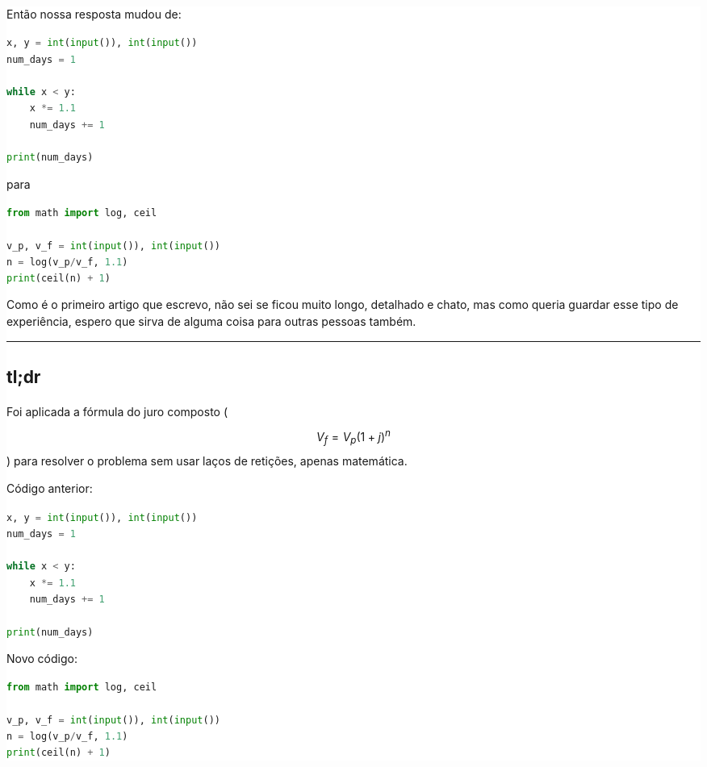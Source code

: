 Então nossa resposta mudou de:

```python
x, y = int(input()), int(input())
num_days = 1

while x < y:
    x *= 1.1
    num_days += 1

print(num_days)
```

para

```python
from math import log, ceil

v_p, v_f = int(input()), int(input())
n = log(v_p/v_f, 1.1)
print(ceil(n) + 1)
```

Como é o primeiro artigo que escrevo, não sei se ficou muito longo, detalhado e chato, mas como queria guardar esse tipo de experiência, espero que sirva de alguma coisa para outras pessoas também.

---

## tl;dr

Foi aplicada a fórmula do juro composto ($$ V_f = V_p(1 + j)^n $$) para resolver o problema sem usar laços de retições, apenas matemática.

Código anterior:

```python
x, y = int(input()), int(input())
num_days = 1

while x < y:
    x *= 1.1
    num_days += 1

print(num_days)
```

Novo código:

```python
from math import log, ceil

v_p, v_f = int(input()), int(input())
n = log(v_p/v_f, 1.1)
print(ceil(n) + 1)
```

[CodePen]: https://codepen.io/
[JSFiddle]: https://jsfiddle.net/
[Gists]: https://gist.github.com/


[Repl.it]: https://repl.it/ "Repl.it"
[replit.exercicio]: https://repl.it/student/submissions/1205616 "Exercício python do curso"
[replit.comunidade]: https://repl.it/student/submissions/1205616 "Cursos disponíveis gratuitamente na plataforma"
[replit.estudante]: https://repl.it/student/submissions/1205616 "Cursos incritos"
[docs.factorial]: https://docs.python.org/3/library/math.html#math.factorial "math.factorial"
[wiki.juros]: https://pt.wikipedia.org/wiki/Juro#Juros_compostos